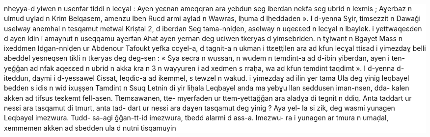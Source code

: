 nheyya-d  yiwen  n  usenfar 
tiddi  n  lecɣal  :  Ayen  yeɛnan 
ameqqran  ara  yebdun  seg 
iberdan  nekfa  seg  ubrid  n 
lexmis  ;  Aɣerbaz  n  ulmud 
uɣlad  n  Krim  Belqasem, 
amenzu 
Iben  Rucd  armi 
aɣlad  n  Wawras, 
lḥuma 
d  Iḥeddaden  ».  I  d-yenna 
Sɣir, 
timsezzit  n  Dawaği 
uselway  anemhal  n  tesqamut 
metwal  Kriṣtal  2,  d  iberdan 
Seg 
tama-nniḍen,  aselway 
n uqeɛɛed n lecɣal n lbaylek.
i  yettwaqeɛden  d  ayen  ldin  i 
amaynut n useqqamu aɣerfan 
Ahat ayen yernan deg uɛiwen 
tkeryas d yimsebriden.
n  tɣiwant  n  Bgayet  Mass 
n 
ixeddmen 
Idgan-nniḍen 
ur 
Abdenour  Tafoukt 
yefka 
ccɣel-a,  d  tagnit-a  n  ukman  i 
ttɛeṭṭilen  ara  ad  kfun  lecɣal 
ttiɛad i yimezdaɣ belli abeddel 
yesneqsen  tikli  n  tkeryas  deg 
deg-sen : « Sya ɛecra n wussan, 
n wudem n temdint-a ad d-ibin 
yiberdan,  ayen  i  ten-yeǧǧan 
ad  nfak  aqeɛɛed  n  ubrid  n 
akka  kra  n  3  n  wayyuren  i 
ad xedmen s rraḥa, wa ad kfun 
temdint  taqdimt  ».  I  d-yenna 
d-iteddun, daymi i d-yessawel 
Ɛissat,  leqdic-a  ad  ikemmel, 
s tewzel n wakud.
i  yimezdaɣ  ad  ilin  ɣer  tama 
Ula deg yinig leqbayel bedden s idis n wid ixuṣṣen Tamdint n Ssuq Letnin di yir liḥala
Leqbayel anda ma yebɣu llan 
seddusen 
iman-nsen,  dda-
kalen akken ad tifsus teεkemt 
fell-asen.  Ttemεawanen,  tte-
myerfaden  ur  ttem-yettaǧǧan 
ara aladɣa di tegnit n ddiq. 
Anta  taddart  ur  nesεi  ara 
tasqamut  di  tmurt,  anta  tad-
dart  ur  nesεi  ara  daɣen 
tasqamut deg yinig ? Aya yel-
la si zik, deg wasmi yunagen 
Leqbayel 
imezwura.  Tudd-
sa-agi  ǧǧan-tt-id  imezwura, 
tbedd alarmi d ass-a. Imezwu-
ra  i  yunagen  ar  tmura  n 
umaḍal, xemmemen akken ad 
sbedden ula d nutni tisqamuyin 